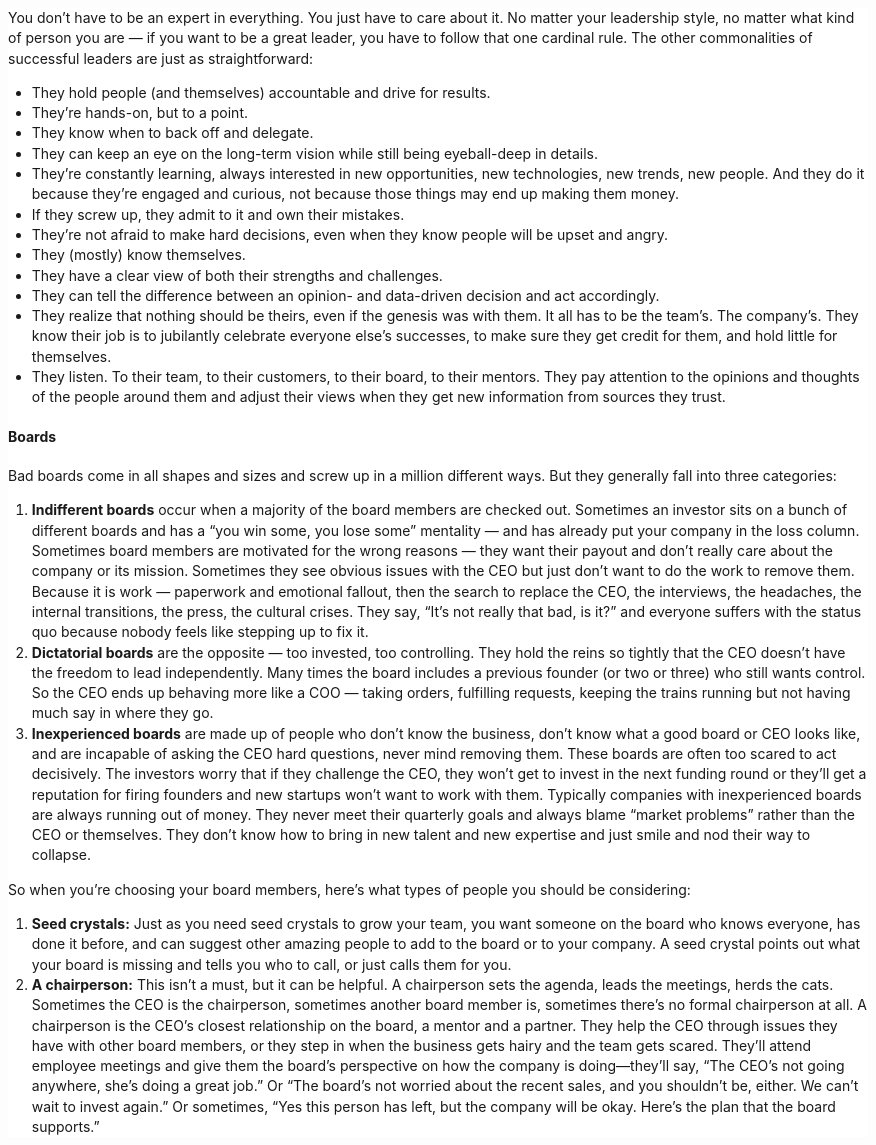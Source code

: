 You don’t have to be an expert in everything. You just have to care about it. No matter your leadership style, no matter what kind of person you are — if you want to be a great leader, you have to follow that one cardinal rule. The other commonalities of successful leaders are just as straightforward: 
- They hold people (and themselves) accountable and drive for results. 
- They’re hands-on, but to a point. 
- They know when to back off and delegate. 
- They can keep an eye on the long-term vision while still being eyeball-deep in details. 
- They’re constantly learning, always interested in new opportunities, new technologies, new trends, new people. And they do it because they’re engaged and curious, not because those things may end up making them money. 
- If they screw up, they admit to it and own their mistakes. 
- They’re not afraid to make hard decisions, even when they know people will be upset and angry. 
- They (mostly) know themselves. 
- They have a clear view of both their strengths and challenges. 
- They can tell the difference between an opinion- and data-driven decision and act accordingly. 
- They realize that nothing should be theirs, even if the genesis was with them. It all has to be the team’s. The company’s. They know their job is to jubilantly celebrate everyone else’s successes, to make sure they get credit for them, and hold little for themselves. 
- They listen. To their team, to their customers, to their board, to their mentors. They pay attention to the opinions and thoughts of the people around them and adjust their views when they get new information from sources they trust.

#### Boards

Bad boards come in all shapes and sizes and screw up in a million different ways. But they generally fall into three categories: 
1. **Indifferent boards** occur when a majority of the board members are checked out. Sometimes an investor sits on a bunch of different boards and has a “you win some, you lose some” mentality — and has already put your company in the loss column. Sometimes board members are motivated for the wrong reasons — they want their payout and don’t really care about the company or its mission. Sometimes they see obvious issues with the CEO but just don’t want to do the work to remove them. Because it is work — paperwork and emotional fallout, then the search to replace the CEO, the interviews, the headaches, the internal transitions, the press, the cultural crises. They say, “It’s not really that bad, is it?” and everyone suffers with the status quo because nobody feels like stepping up to fix it. 
2. **Dictatorial boards** are the opposite — too invested, too controlling. They hold the reins so tightly that the CEO doesn’t have the freedom to lead independently. Many times the board includes a previous founder (or two or three) who still wants control. So the CEO ends up behaving more like a COO — taking orders, fulfilling requests, keeping the trains running but not having much say in where they go. 
3. **Inexperienced boards** are made up of people who don’t know the business, don’t know what a good board or CEO looks like, and are incapable of asking the CEO hard questions, never mind removing them. These boards are often too scared to act decisively. The investors worry that if they challenge the CEO, they won’t get to invest in the next funding round or they’ll get a reputation for firing founders and new startups won’t want to work with them. Typically companies with inexperienced boards are always running out of money. They never meet their quarterly goals and always blame “market problems” rather than the CEO or themselves. They don’t know how to bring in new talent and new expertise and just smile and nod their way to collapse.

So when you’re choosing your board members, here’s what types of people you should be considering: 
1. **Seed crystals:** Just as you need seed crystals to grow your team, you want someone on the board who knows everyone, has done it before, and can suggest other amazing people to add to the board or to your company. A seed crystal points out what your board is missing and tells you who to call, or just calls them for you.
2. **A chairperson:** This isn’t a must, but it can be helpful. A chairperson sets the agenda, leads the meetings, herds the cats. Sometimes the CEO is the chairperson, sometimes another board member is, sometimes there’s no formal chairperson at all. A chairperson is the CEO’s closest relationship on the board, a mentor and a partner. They help the CEO through issues they have with other board members, or they step in when the business gets hairy and the team gets scared. They’ll attend employee meetings and give them the board’s perspective on how the company is doing—they’ll say, “The CEO’s not going anywhere, she’s doing a great job.” Or “The board’s not worried about the recent sales, and you shouldn’t be, either. We can’t wait to invest again.” Or sometimes, “Yes this person has left, but the company will be okay. Here’s the plan that the board supports.” 